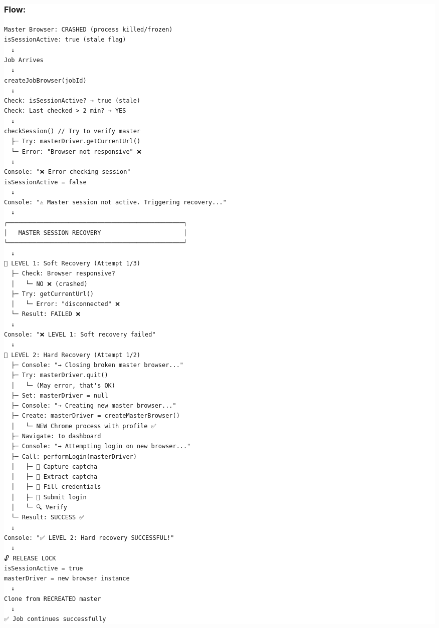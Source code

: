 ### **Flow:**

```
Master Browser: CRASHED (process killed/frozen)
isSessionActive: true (stale flag)
  ↓
Job Arrives
  ↓
createJobBrowser(jobId)
  ↓
Check: isSessionActive? → true (stale)
Check: Last checked > 2 min? → YES
  ↓
checkSession() // Try to verify master
  ├─ Try: masterDriver.getCurrentUrl()
  └─ Error: "Browser not responsive" ❌
  ↓
Console: "❌ Error checking session"
isSessionActive = false
  ↓
Console: "⚠️ Master session not active. Triggering recovery..."
  ↓
┌─────────────────────────────────────────────────┐
│   MASTER SESSION RECOVERY                       │
└─────────────────────────────────────────────────┘
  ↓
🔧 LEVEL 1: Soft Recovery (Attempt 1/3)
  ├─ Check: Browser responsive?
  │   └─ NO ❌ (crashed)
  ├─ Try: getCurrentUrl()
  │   └─ Error: "disconnected" ❌
  └─ Result: FAILED ❌
  ↓
Console: "❌ LEVEL 1: Soft recovery failed"
  ↓
🔨 LEVEL 2: Hard Recovery (Attempt 1/2)
  ├─ Console: "→ Closing broken master browser..."
  ├─ Try: masterDriver.quit()
  │   └─ (May error, that's OK)
  ├─ Set: masterDriver = null
  ├─ Console: "→ Creating new master browser..."
  ├─ Create: masterDriver = createMasterBrowser()
  │   └─ NEW Chrome process with profile ✅
  ├─ Navigate: to dashboard
  ├─ Console: "→ Attempting login on new browser..."
  ├─ Call: performLogin(masterDriver)
  │   ├─ 📸 Capture captcha
  │   ├─ 🤖 Extract captcha
  │   ├─ 📝 Fill credentials
  │   ├─ 🚀 Submit login
  │   └─ 🔍 Verify
  └─ Result: SUCCESS ✅
  ↓
Console: "✅ LEVEL 2: Hard recovery SUCCESSFUL!"
  ↓
🔓 RELEASE LOCK
isSessionActive = true
masterDriver = new browser instance
  ↓
Clone from RECREATED master
  ↓
✅ Job continues successfully
```
